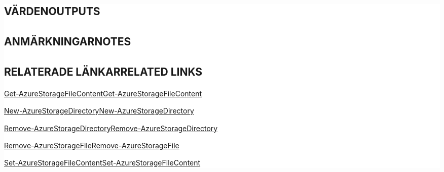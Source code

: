## <span data-ttu-id="2e079-159">VÄRDEN</span><span class="sxs-lookup"><span data-stu-id="2e079-159">OUTPUTS</span></span>

## <span data-ttu-id="2e079-160">ANMÄRKNINGAR</span><span class="sxs-lookup"><span data-stu-id="2e079-160">NOTES</span></span>

## <span data-ttu-id="2e079-161">RELATERADE LÄNKAR</span><span class="sxs-lookup"><span data-stu-id="2e079-161">RELATED LINKS</span></span>

[<span data-ttu-id="2e079-162">Get-AzureStorageFileContent</span><span class="sxs-lookup"><span data-stu-id="2e079-162">Get-AzureStorageFileContent</span></span>](./Get-AzureStorageFileContent.md)

[<span data-ttu-id="2e079-163">New-AzureStorageDirectory</span><span class="sxs-lookup"><span data-stu-id="2e079-163">New-AzureStorageDirectory</span></span>](./New-AzureStorageDirectory.md)

[<span data-ttu-id="2e079-164">Remove-AzureStorageDirectory</span><span class="sxs-lookup"><span data-stu-id="2e079-164">Remove-AzureStorageDirectory</span></span>](./Remove-AzureStorageDirectory.md)

[<span data-ttu-id="2e079-165">Remove-AzureStorageFile</span><span class="sxs-lookup"><span data-stu-id="2e079-165">Remove-AzureStorageFile</span></span>](./Remove-AzureStorageFile.md)

[<span data-ttu-id="2e079-166">Set-AzureStorageFileContent</span><span class="sxs-lookup"><span data-stu-id="2e079-166">Set-AzureStorageFileContent</span></span>](./Set-AzureStorageFileContent.md)


